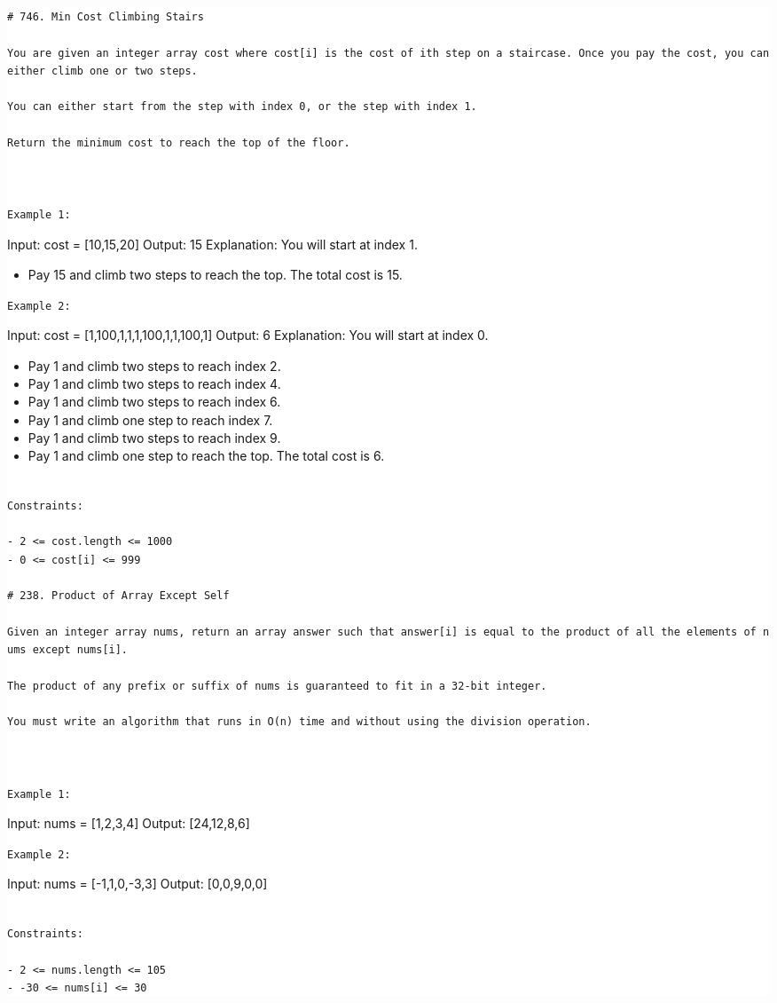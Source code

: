 ```
# 746. Min Cost Climbing Stairs

You are given an integer array cost where cost[i] is the cost of ith step on a staircase. Once you pay the cost, you can either climb one or two steps.

You can either start from the step with index 0, or the step with index 1.

Return the minimum cost to reach the top of the floor.



Example 1:
```
Input: cost = [10,15,20]
Output: 15
Explanation: You will start at index 1.
- Pay 15 and climb two steps to reach the top.
  The total cost is 15.
```
Example 2:
```
Input: cost = [1,100,1,1,1,100,1,1,100,1]
Output: 6
Explanation: You will start at index 0.
- Pay 1 and climb two steps to reach index 2.
- Pay 1 and climb two steps to reach index 4.
- Pay 1 and climb two steps to reach index 6.
- Pay 1 and climb one step to reach index 7.
- Pay 1 and climb two steps to reach index 9.
- Pay 1 and climb one step to reach the top.
  The total cost is 6.
```

Constraints:

- 2 <= cost.length <= 1000
- 0 <= cost[i] <= 999

# 238. Product of Array Except Self

Given an integer array nums, return an array answer such that answer[i] is equal to the product of all the elements of nums except nums[i].

The product of any prefix or suffix of nums is guaranteed to fit in a 32-bit integer.

You must write an algorithm that runs in O(n) time and without using the division operation.



Example 1:
```
Input: nums = [1,2,3,4]
Output: [24,12,8,6]
```
Example 2:
```
Input: nums = [-1,1,0,-3,3]
Output: [0,0,9,0,0]
```

Constraints:

- 2 <= nums.length <= 105
- -30 <= nums[i] <= 30
```